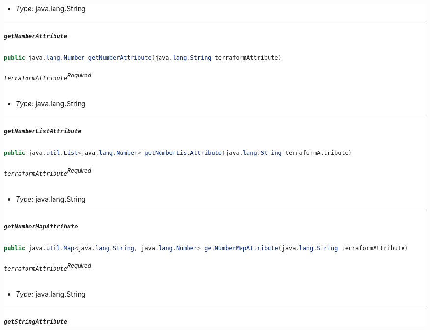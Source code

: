 - *Type:* java.lang.String

---

##### `getNumberAttribute` <a name="getNumberAttribute" id="@cdktf/provider-ionoscloud.dnsZone.DnsZone.getNumberAttribute"></a>

```java
public java.lang.Number getNumberAttribute(java.lang.String terraformAttribute)
```

###### `terraformAttribute`<sup>Required</sup> <a name="terraformAttribute" id="@cdktf/provider-ionoscloud.dnsZone.DnsZone.getNumberAttribute.parameter.terraformAttribute"></a>

- *Type:* java.lang.String

---

##### `getNumberListAttribute` <a name="getNumberListAttribute" id="@cdktf/provider-ionoscloud.dnsZone.DnsZone.getNumberListAttribute"></a>

```java
public java.util.List<java.lang.Number> getNumberListAttribute(java.lang.String terraformAttribute)
```

###### `terraformAttribute`<sup>Required</sup> <a name="terraformAttribute" id="@cdktf/provider-ionoscloud.dnsZone.DnsZone.getNumberListAttribute.parameter.terraformAttribute"></a>

- *Type:* java.lang.String

---

##### `getNumberMapAttribute` <a name="getNumberMapAttribute" id="@cdktf/provider-ionoscloud.dnsZone.DnsZone.getNumberMapAttribute"></a>

```java
public java.util.Map<java.lang.String, java.lang.Number> getNumberMapAttribute(java.lang.String terraformAttribute)
```

###### `terraformAttribute`<sup>Required</sup> <a name="terraformAttribute" id="@cdktf/provider-ionoscloud.dnsZone.DnsZone.getNumberMapAttribute.parameter.terraformAttribute"></a>

- *Type:* java.lang.String

---

##### `getStringAttribute` <a name="getStringAttribute" id="@cdktf/provider-ionoscloud.dnsZone.DnsZone.getStringAttribute"></a>
